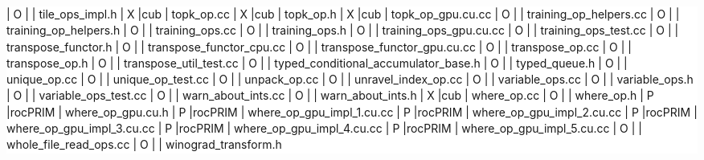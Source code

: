 |   O    |        | tile_ops_impl.h
|   X    |cub     | topk_op.cc
|   X    |cub     | topk_op.h
|   X    |cub     | topk_op_gpu.cu.cc
|   O    |        | training_op_helpers.cc
|   O    |        | training_op_helpers.h
|   O    |        | training_ops.cc
|   O    |        | training_ops.h
|   O    |        | training_ops_gpu.cu.cc
|   O    |        | training_ops_test.cc
|   O    |        | transpose_functor.h
|   O    |        | transpose_functor_cpu.cc
|   O    |        | transpose_functor_gpu.cu.cc
|   O    |        | transpose_op.cc
|   O    |        | transpose_op.h
|   O    |        | transpose_util_test.cc
|   O    |        | typed_conditional_accumulator_base.h
|   O    |        | typed_queue.h
|   O    |        | unique_op.cc
|   O    |        | unique_op_test.cc
|   O    |        | unpack_op.cc
|   O    |        | unravel_index_op.cc
|   O    |        | variable_ops.cc
|   O    |        | variable_ops.h
|   O    |        | variable_ops_test.cc
|   O    |        | warn_about_ints.cc
|   O    |        | warn_about_ints.h
|   X    |cub     | where_op.cc
|   O    |        | where_op.h
|   P    |rocPRIM | where_op_gpu.cu.h
|   P    |rocPRIM | where_op_gpu_impl_1.cu.cc
|   P    |rocPRIM | where_op_gpu_impl_2.cu.cc
|   P    |rocPRIM | where_op_gpu_impl_3.cu.cc
|   P    |rocPRIM | where_op_gpu_impl_4.cu.cc
|   P    |rocPRIM | where_op_gpu_impl_5.cu.cc
|   O    |        | whole_file_read_ops.cc
|   O    |        | winograd_transform.h